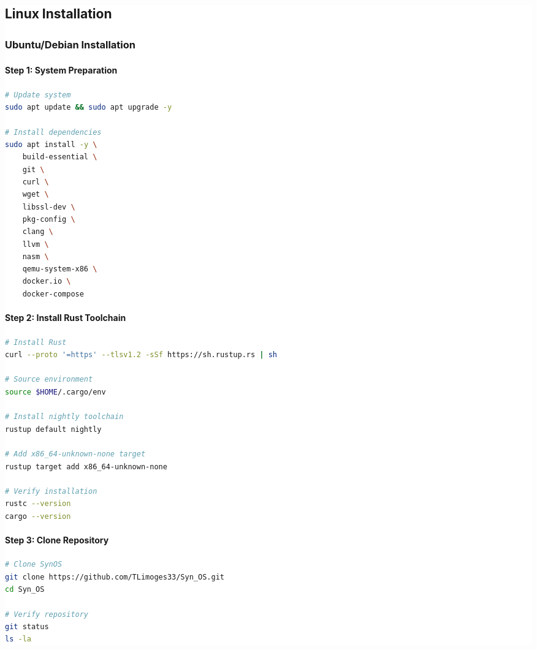 
## Linux Installation

### Ubuntu/Debian Installation

#### Step 1: System Preparation

```bash
# Update system
sudo apt update && sudo apt upgrade -y

# Install dependencies
sudo apt install -y \
    build-essential \
    git \
    curl \
    wget \
    libssl-dev \
    pkg-config \
    clang \
    llvm \
    nasm \
    qemu-system-x86 \
    docker.io \
    docker-compose
```

#### Step 2: Install Rust Toolchain

```bash
# Install Rust
curl --proto '=https' --tlsv1.2 -sSf https://sh.rustup.rs | sh

# Source environment
source $HOME/.cargo/env

# Install nightly toolchain
rustup default nightly

# Add x86_64-unknown-none target
rustup target add x86_64-unknown-none

# Verify installation
rustc --version
cargo --version
```

#### Step 3: Clone Repository

```bash
# Clone SynOS
git clone https://github.com/TLimoges33/Syn_OS.git
cd Syn_OS

# Verify repository
git status
ls -la
```
